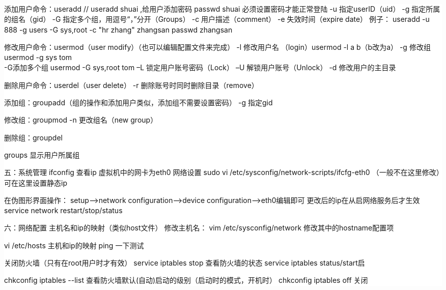 
添加用户命令：useradd        // useradd    shuai      ,给用户添加密码  passwd shuai  必须设置密码才能正常登陆
      -u 指定userID（uid）
     -g 指定所属的组名（gid）
      -G 指定多个组，用逗号“，”分开（Groups）
      -c 用户描述（comment）
      -e 失效时间（expire date）
例子： useradd -u 888 -g users -G sys,root -c "hr zhang" zhangsan passwd zhangsan

修改用户命令：usermod（user modify）（也可以编辑配置文件来完成）
      -l 修改用户名 （login）usermod -l a b（b改为a）
     -g 修改组 usermod -g sys tom                    
     -G添加多个组 usermod -G sys,root tom
     –L 锁定用户账号密码（Lock）
      –U 解锁用户账号（Unlock）
     -d 修改用户的主目录

删除用户命令：userdel（user delete）
     -r 删除账号时同时删除目录（remove）

添加组：groupadd（组的操作和添加用户类似，添加组不需要设置密码）
     -g 指定gid

修改组：groupmod
     -n 更改组名（new group）

删除组：groupdel

groups 显示用户所属组

五：系统管理
ifconfig   查看ip
虚拟机中的网卡为eth0
网络设置
sudo vi /etc/sysconfig/network-scripts/ifcfg-eth0 （一般不在这里修改）可在这里设置静态ip

在伪图形界面操作：
setup-->network configuration-->device configuration-->eth0编辑即可
更改后的ip在从启网络服务后才生效   service network restart/stop/status


六：网络配置
主机名和ip的映射（类似host文件）
修改主机名：
vim /etc/sysconfig/network     修改其中的hostname配置项

vi /etc/hosts   主机和ip的映射
ping 一下测试


关闭防火墙（只有在root用户时才有效）
service iptables stop
查看防火墙的状态 
service iptables  status/start启

chkconfig iptables --list   查看防火墙默认(自动)启动的级别（启动时的模式，开机时）
 chkconfig iptables  off 关闭
